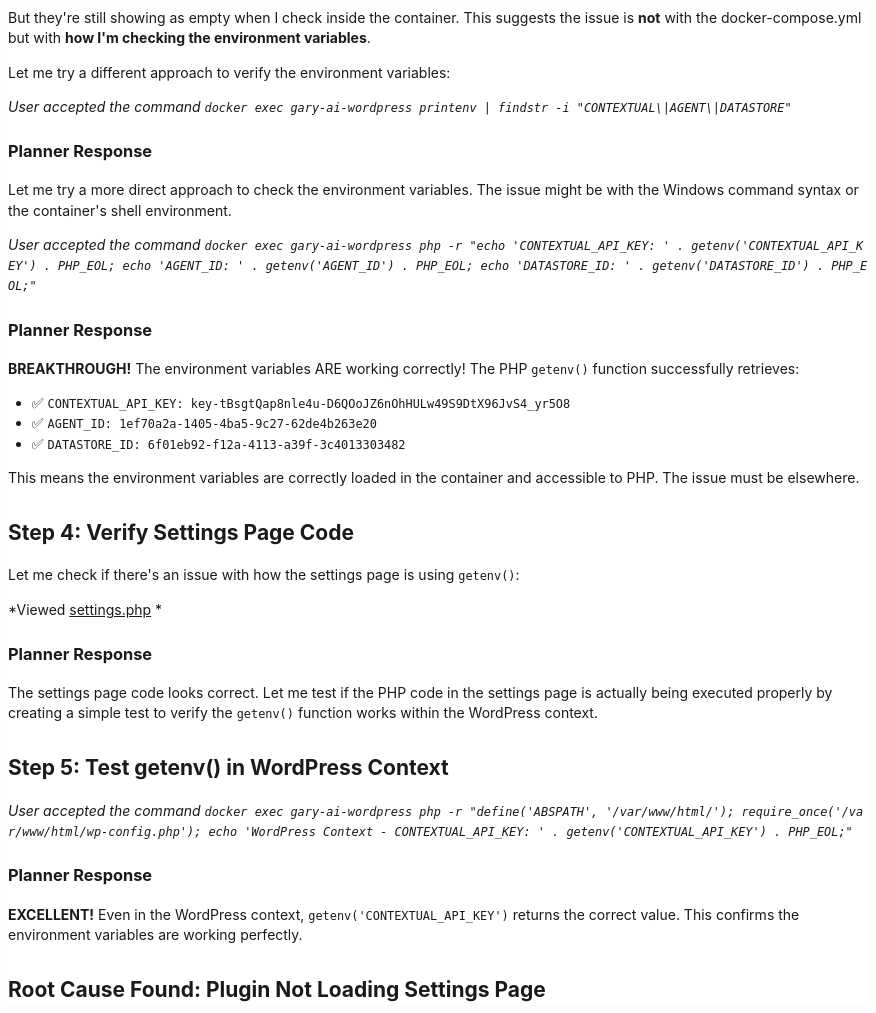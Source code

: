 But they're still showing as empty when I check inside the container. This suggests the issue is **not** with the docker-compose.yml but with **how I'm checking the environment variables**.

Let me try a different approach to verify the environment variables:

*User accepted the command `docker exec gary-ai-wordpress printenv | findstr -i "CONTEXTUAL\|AGENT\|DATASTORE"`*

### Planner Response

Let me try a more direct approach to check the environment variables. The issue might be with the Windows command syntax or the container's shell environment.

*User accepted the command `docker exec gary-ai-wordpress php -r "echo 'CONTEXTUAL_API_KEY: ' . getenv('CONTEXTUAL_API_KEY') . PHP_EOL; echo 'AGENT_ID: ' . getenv('AGENT_ID') . PHP_EOL; echo 'DATASTORE_ID: ' . getenv('DATASTORE_ID') . PHP_EOL;"`*

### Planner Response

**BREAKTHROUGH!** The environment variables ARE working correctly! The PHP `getenv()` function successfully retrieves:

- ✅ `CONTEXTUAL_API_KEY: key-tBsgtQap8nle4u-D6QOoJZ6nOhHULw49S9DtX96JvS4_yr5O8`
- ✅ `AGENT_ID: 1ef70a2a-1405-4ba5-9c27-62de4b263e20`
- ✅ `DATASTORE_ID: 6f01eb92-f12a-4113-a39f-3c4013303482`

This means the environment variables are correctly loaded in the container and accessible to PHP. The issue must be elsewhere.

## Step 4: Verify Settings Page Code

Let me check if there's an issue with how the settings page is using `getenv()`:

*Viewed [settings.php](file:///d:/Cursor%20Projects/Gary%20ai%20Contextual%20api%20Widget/gary-ai/admin/views/settings.php) *

### Planner Response

The settings page code looks correct. Let me test if the PHP code in the settings page is actually being executed properly by creating a simple test to verify the `getenv()` function works within the WordPress context.

## Step 5: Test getenv() in WordPress Context

*User accepted the command `docker exec gary-ai-wordpress php -r "define('ABSPATH', '/var/www/html/'); require_once('/var/www/html/wp-config.php'); echo 'WordPress Context - CONTEXTUAL_API_KEY: ' . getenv('CONTEXTUAL_API_KEY') . PHP_EOL;"`*

### Planner Response

**EXCELLENT!** Even in the WordPress context, `getenv('CONTEXTUAL_API_KEY')` returns the correct value. This confirms the environment variables are working perfectly.

## Root Cause Found: Plugin Not Loading Settings Page
